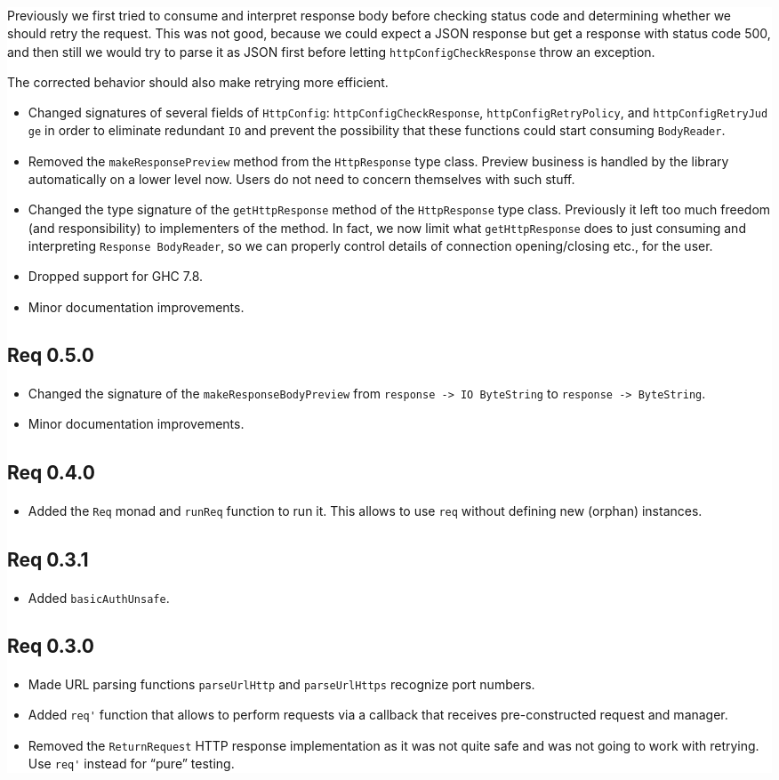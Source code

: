   Previously we first tried to consume and interpret response body before
  checking status code and determining whether we should retry the request.
  This was not good, because we could expect a JSON response but get a
  response with status code 500, and then still we would try to parse it as
  JSON first before letting `httpConfigCheckResponse` throw an exception.

  The corrected behavior should also make retrying more efficient.

* Changed signatures of several fields of `HttpConfig`:
  `httpConfigCheckResponse`, `httpConfigRetryPolicy`, and
  `httpConfigRetryJudge` in order to eliminate redundant `IO` and prevent
  the possibility that these functions could start consuming `BodyReader`.

* Removed the `makeResponsePreview` method from the `HttpResponse` type
  class. Preview business is handled by the library automatically on a lower
  level now. Users do not need to concern themselves with such stuff.

* Changed the type signature of the `getHttpResponse` method of the
  `HttpResponse` type class. Previously it left too much freedom (and
  responsibility) to implementers of the method. In fact, we now limit what
  `getHttpResponse` does to just consuming and interpreting `Response
  BodyReader`, so we can properly control details of connection
  opening/closing etc., for the user.

* Dropped support for GHC 7.8.

* Minor documentation improvements.

## Req 0.5.0

* Changed the signature of the `makeResponseBodyPreview` from `response ->
  IO ByteString` to `response -> ByteString`.

* Minor documentation improvements.

## Req 0.4.0

* Added the `Req` monad and `runReq` function to run it. This allows to use
  `req` without defining new (orphan) instances.

## Req 0.3.1

* Added `basicAuthUnsafe`.

## Req 0.3.0

* Made URL parsing functions `parseUrlHttp` and `parseUrlHttps` recognize
  port numbers.

* Added `req'` function that allows to perform requests via a callback that
  receives pre-constructed request and manager.

* Removed the `ReturnRequest` HTTP response implementation as it was not
  quite safe and was not going to work with retrying. Use `req'` instead for
  “pure” testing.
